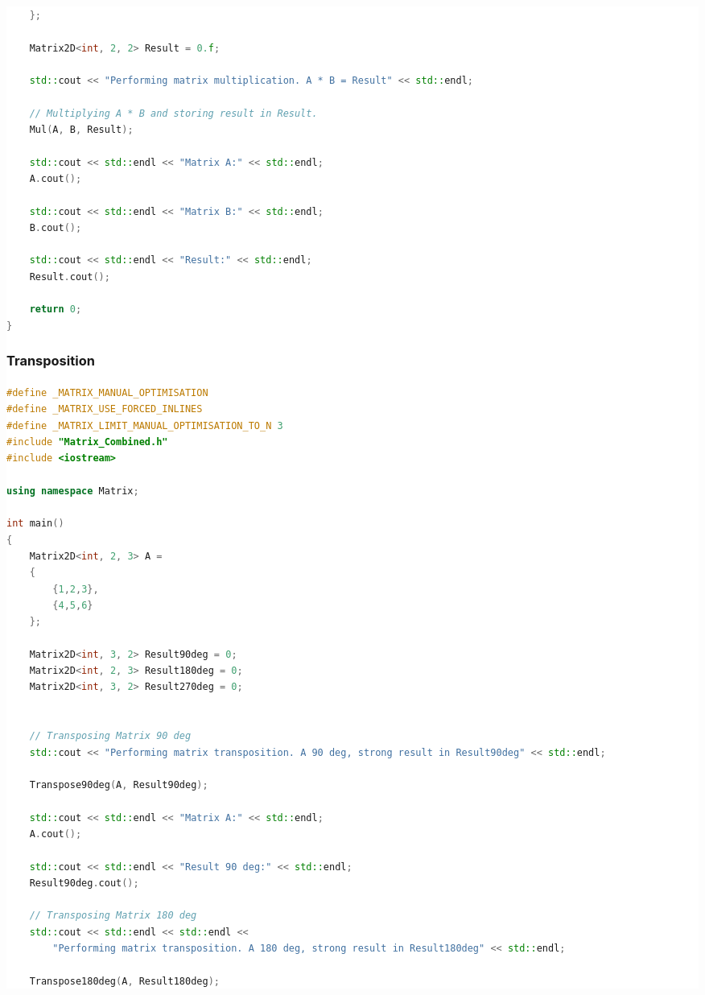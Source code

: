 ```cpp
    };

    Matrix2D<int, 2, 2> Result = 0.f;
    
    std::cout << "Performing matrix multiplication. A * B = Result" << std::endl;

    // Multiplying A * B and storing result in Result.
    Mul(A, B, Result);

    std::cout << std::endl << "Matrix A:" << std::endl;
    A.cout();

    std::cout << std::endl << "Matrix B:" << std::endl;
    B.cout();

    std::cout << std::endl << "Result:" << std::endl;
    Result.cout();

    return 0;
}
```
### Transposition
```cpp
#define _MATRIX_MANUAL_OPTIMISATION
#define _MATRIX_USE_FORCED_INLINES
#define _MATRIX_LIMIT_MANUAL_OPTIMISATION_TO_N 3
#include "Matrix_Combined.h"
#include <iostream>

using namespace Matrix;

int main()
{
    Matrix2D<int, 2, 3> A =
    { 
        {1,2,3},
        {4,5,6} 
    };

    Matrix2D<int, 3, 2> Result90deg = 0;
    Matrix2D<int, 2, 3> Result180deg = 0;
    Matrix2D<int, 3, 2> Result270deg = 0;


    // Transposing Matrix 90 deg
    std::cout << "Performing matrix transposition. A 90 deg, strong result in Result90deg" << std::endl;

    Transpose90deg(A, Result90deg);

    std::cout << std::endl << "Matrix A:" << std::endl;
    A.cout();

    std::cout << std::endl << "Result 90 deg:" << std::endl;
    Result90deg.cout();

    // Transposing Matrix 180 deg
    std::cout << std::endl << std::endl << 
        "Performing matrix transposition. A 180 deg, strong result in Result180deg" << std::endl;

    Transpose180deg(A, Result180deg);

```